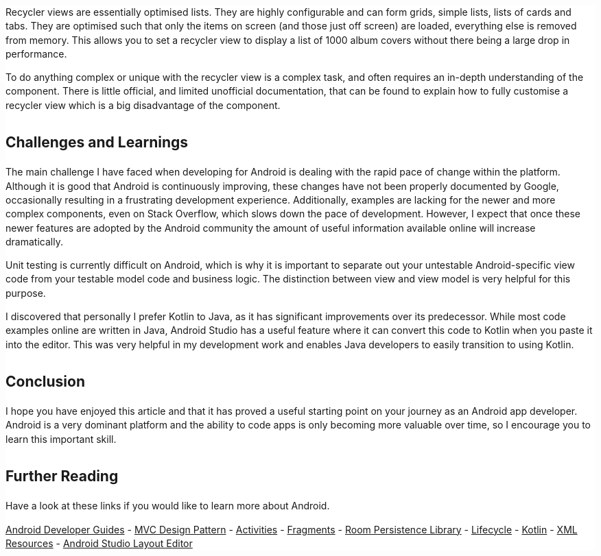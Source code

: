Recycler views are essentially optimised lists. They are highly configurable and can form grids, simple lists, lists of cards and tabs. They are optimised such that only the items on screen (and those just off screen) are loaded, everything else is removed from memory. This allows you to set a recycler view to display a list of 1000 album covers without there being a large drop in performance.

To do anything complex or unique with the recycler view is a complex task, and often requires an in-depth understanding of the component. There is little official, and limited unofficial documentation, that can be found to explain how to fully customise a recycler view which is a big disadvantage of the component.

## Challenges and Learnings

The main challenge I have faced when developing for Android is dealing with the rapid pace of change within the platform. Although it is good that Android is continuously improving, these changes have not been properly documented by Google, occasionally resulting in a frustrating development experience. Additionally, examples are lacking for the newer and more complex components, even on Stack Overflow, which slows down the pace of development. However, I expect that once these newer features are adopted by the Android community the amount of useful information available online will increase dramatically.

Unit testing is currently difficult on Android, which is why it is important to separate out your untestable Android-specific view code from your testable model code and business logic. The distinction between view and view model is very helpful for this purpose.

I discovered that personally I prefer Kotlin to Java, as it has significant improvements over its predecessor. While most code examples online are written in Java, Android Studio has a useful feature where it can convert this code to Kotlin when you paste it into the editor. This was very helpful in my development work and enables Java developers to easily transition to using Kotlin.

## Conclusion

I hope you have enjoyed this article and that it has proved a useful starting point on your journey as an Android app developer. Android is a very dominant platform and the ability to code apps is only becoming more valuable over time, so I encourage you to learn this important skill.

## Further Reading

Have a look at these links if you would like to learn more about Android.

[Android Developer Guides](https://developer.android.com/guide/) -
[MVC Design Pattern](www.tutorialspoint.com/design_pattern/mvc_pattern.htm) -
[Activities](https://developer.android.com/reference/android/app/Activity) -
[Fragments](https://developer.android.com/guide/components/fragments) -
[Room Persistence Library](https://developer.android.com/topic/libraries/architecture/room) -
[Lifecycle](https://developer.android.com/guide/components/activities/activity-lifecycle) -
[Kotlin](https://kotlinlang.org/) -
[XML Resources](https://developer.android.com/guide/topics/resources/providing-resources) -
[Android Studio Layout Editor](https://developer.android.com/studio/write/layout-editor)
